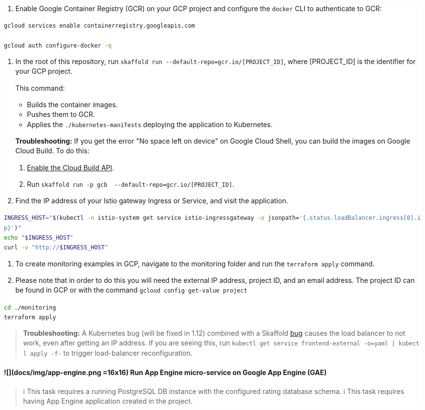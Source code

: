 1. Enable Google Container Registry (GCR) on your GCP project and configure the
   `docker` CLI to authenticate to GCR:

```bash
gcloud services enable containerregistry.googleapis.com

gcloud auth configure-docker -q
```

1. In the root of this repository, run `skaffold run --default-repo=gcr.io/[PROJECT_ID]`,
   where [PROJECT_ID] is the identifier for your GCP project.

   This command:
   * Builds the container images.
   * Pushes them to GCR.
   * Applies the `./kubernetes-manifests` deploying the application to
     Kubernetes.

   **Troubleshooting:** If you get the error "No space left on device" on Google
   Cloud Shell, you can build the images on Google Cloud Build. To do this:
   1. [Enable the Cloud Build
       API](https://console.cloud.google.com/flows/enableapi?apiid=cloudbuild.googleapis.com).

   2. Run `skaffold run -p gcb  --default-repo=gcr.io/[PROJECT_ID]`.

1. Find the IP address of your Istio gateway Ingress or Service, and visit the
   application.

```bash
INGRESS_HOST="$(kubectl -n istio-system get service istio-ingressgateway -o jsonpath='{.status.loadBalancer.ingress[0].ip}')"
echo "$INGRESS_HOST"
curl -v "http://$INGRESS_HOST"
```

1. To create monitoring examples in GCP, navigate to the monitoring folder and run
the `terraform apply` command.

2. Please note that in order to do this you will need the external IP address, project ID,
and an email address. The project ID can be found in GCP or with the command `gcloud config get-value project`

```bash
cd ./monitoring
terraform apply
```

> **Troubleshooting:** A Kubernetes bug (will be fixed in 1.12) combined with
> a Skaffold [bug](https://github.com/GoogleContainerTools/skaffold/issues/887)
> causes the load balancer to not work, even after getting an IP address. If you
> are seeing this, run `kubectl get service frontend-external -o=yaml | kubectl apply -f-`
> to trigger load-balancer reconfiguration.

#### ![](docs/img/app-engine.png =16x16) Run App Engine micro-service on Google App Engine (GAE)

> ℹ️   This task requires a running PostgreSQL DB instance with the configured rating database schema.
> ℹ️   This task requires having App Engine application created in the project.
